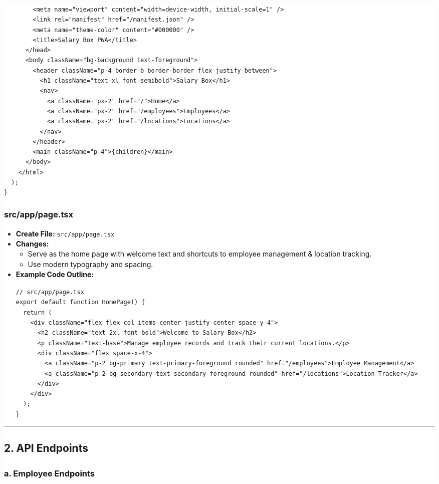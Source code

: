   ```tsx
          <meta name="viewport" content="width=device-width, initial-scale=1" />
          <link rel="manifest" href="/manifest.json" />
          <meta name="theme-color" content="#000000" />
          <title>Salary Box PWA</title>
        </head>
        <body className="bg-background text-foreground">
          <header className="p-4 border-b border-border flex justify-between">
            <h1 className="text-xl font-semibold">Salary Box</h1>
            <nav>
              <a className="px-2" href="/">Home</a>
              <a className="px-2" href="/employees">Employees</a>
              <a className="px-2" href="/locations">Locations</a>
            </nav>
          </header>
          <main className="p-4">{children}</main>
        </body>
      </html>
    );
  }
  ```

### src/app/page.tsx
- **Create File:** `src/app/page.tsx`
- **Changes:**
  - Serve as the home page with welcome text and shortcuts to employee management & location tracking.
  - Use modern typography and spacing.
- **Example Code Outline:**
  ```tsx
  // src/app/page.tsx
  export default function HomePage() {
    return (
      <div className="flex flex-col items-center justify-center space-y-4">
        <h2 className="text-2xl font-bold">Welcome to Salary Box</h2>
        <p className="text-base">Manage employee records and track their current locations.</p>
        <div className="flex space-x-4">
          <a className="p-2 bg-primary text-primary-foreground rounded" href="/employees">Employee Management</a>
          <a className="p-2 bg-secondary text-secondary-foreground rounded" href="/locations">Location Tracker</a>
        </div>
      </div>
    );
  }
  ```

---

## 2. API Endpoints

### a. Employee Endpoints
